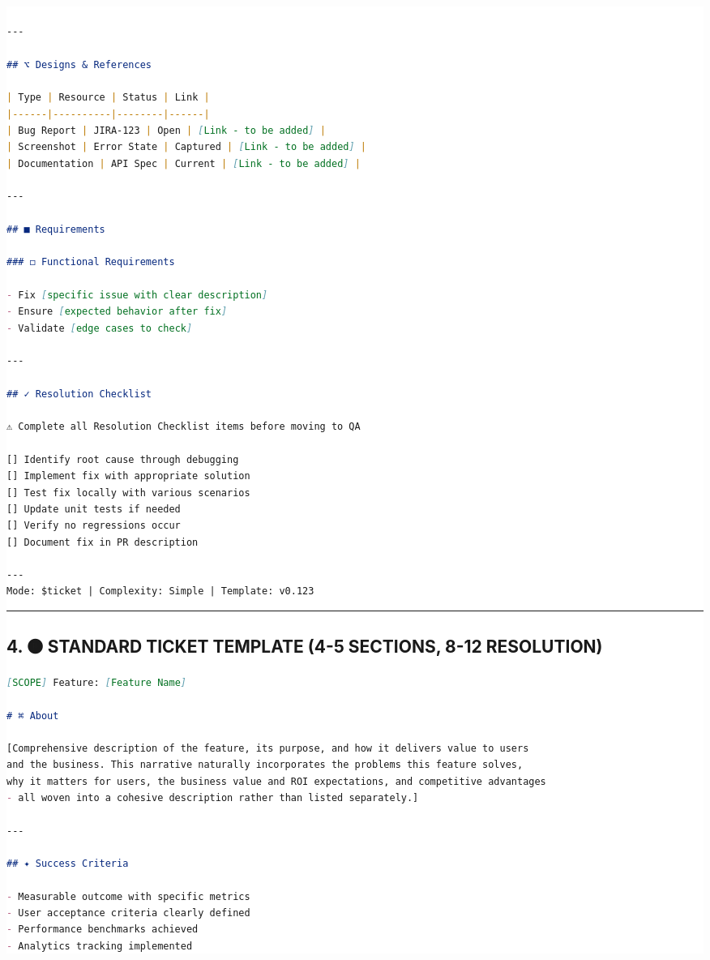```markdown

---

## ⌥ Designs & References

| Type | Resource | Status | Link |
|------|----------|--------|------|
| Bug Report | JIRA-123 | Open | [Link - to be added] |
| Screenshot | Error State | Captured | [Link - to be added] |
| Documentation | API Spec | Current | [Link - to be added] |

---

## ■ Requirements

### ◻️ Functional Requirements

- Fix [specific issue with clear description]
- Ensure [expected behavior after fix]
- Validate [edge cases to check]

---

## ✓ Resolution Checklist

⚠️ Complete all Resolution Checklist items before moving to QA

[] Identify root cause through debugging
[] Implement fix with appropriate solution
[] Test fix locally with various scenarios
[] Update unit tests if needed
[] Verify no regressions occur
[] Document fix in PR description

---
Mode: $ticket | Complexity: Simple | Template: v0.123
```

---

<a id="4-🟠-standard-ticket-template-4-5-sections-8-12-resolution"></a>

## 4. 🟠 STANDARD TICKET TEMPLATE (4-5 SECTIONS, 8-12 RESOLUTION)

```markdown
[SCOPE] Feature: [Feature Name]

# ⌘ About

[Comprehensive description of the feature, its purpose, and how it delivers value to users 
and the business. This narrative naturally incorporates the problems this feature solves, 
why it matters for users, the business value and ROI expectations, and competitive advantages 
- all woven into a cohesive description rather than listed separately.]

---

## ✦ Success Criteria

- Measurable outcome with specific metrics
- User acceptance criteria clearly defined
- Performance benchmarks achieved
- Analytics tracking implemented

```